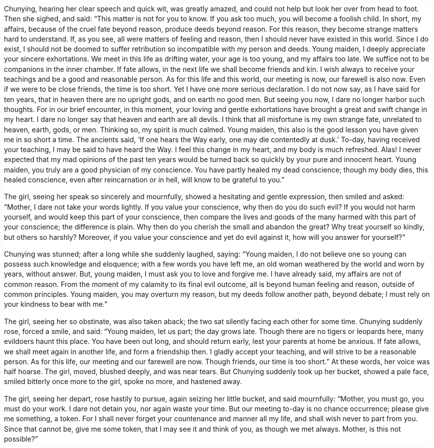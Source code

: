 Chunying, hearing her clear speech and quick wit, was greatly amazed, and could not help but look her over from head to foot. Then she sighed, and said: “This matter is not for you to know. If you ask too much, you will become a foolish child. In short, my affairs, because of the cruel fate beyond reason, produce deeds beyond reason. For this reason, they become strange matters hard to understand. If, as you see, all were matters of feeling and reason, then I should never have existed in this world. Since I do exist, I should not be doomed to suffer retribution so incompatible with my person and deeds. Young maiden, I deeply appreciate your sincere exhortations. We meet in this life as drifting water, your age is too young, and my affairs too late. We suffice not to be companions in the inner chamber. If fate allows, in the next life we shall become friends and kin. I wish always to receive your teachings and be a good and reasonable person. As for this life and this world, our meeting is now, our farewell is also now. Even if we were to be close friends, the time is too short. Yet I have one more serious declaration. I do not now say, as I have said for ten years, that in heaven there are no upright gods, and on earth no good men. But seeing you now, I dare no longer harbor such thoughts. For in our brief encounter, in this moment, your loving and gentle exhortations have brought a great and swift change in my heart. I dare no longer say that heaven and earth are all devils. I think that all misfortune is my own strange fate, unrelated to heaven, earth, gods, or men. Thinking so, my spirit is much calmed. Young maiden, this also is the good lesson you have given me in so short a time. The ancients said, ‘If one hears the Way early, one may die contentedly at dusk.’ To-day, having received your teaching, I may be said to have heard the Way. I feel this change in my heart, and my body is much refreshed. Alas! I never expected that my mad opinions of the past ten years would be turned back so quickly by your pure and innocent heart. Young maiden, you truly are a good physician of my conscience. You have partly healed my dead conscience; though my body dies, this healed conscience, even after reincarnation or in hell, will know to be grateful to you.”

The girl, seeing her speak so sincerely and mournfully, showed a hesitating and gentle expression, then smiled and asked: “Mother, I dare not take your words lightly. If you value your conscience, why then do you do such evil? If you would not harm yourself, and would keep this part of your conscience, then compare the lives and goods of the many harmed with this part of your conscience; the difference is plain. Why then do you cherish the small and abandon the great? Why treat yourself so kindly, but others so harshly? Moreover, if you value your conscience and yet do evil against it, how will you answer for yourself?”

Chunying was stunned; after a long while she suddenly laughed, saying: “Young maiden, I do not believe one so young can possess such knowledge and eloquence; with a few words you have left me, an old woman weathered by the world and worn by years, without answer. But, young maiden, I must ask you to love and forgive me. I have already said, my affairs are not of common reason. From the moment of my calamity to its final evil outcome, all is beyond human feeling and reason, outside of common principles. Young maiden, you may overturn my reason, but my deeds follow another path, beyond debate; I must rely on your kindness to bear with me.”

The girl, seeing her so obstinate, was also taken aback; the two sat silently facing each other for some time. Chunying suddenly rose, forced a smile, and said: “Young maiden, let us part; the day grows late. Though there are no tigers or leopards here, many evildoers haunt this place. You have been out long, and should return early, lest your parents at home be anxious. If fate allows, we shall meet again in another life, and form a friendship then. I gladly accept your teaching, and will strive to be a reasonable person. As for this life, our meeting and our farewell are now. Though friends, our time is too short.” At these words, her voice was half hoarse. The girl, moved, blushed deeply, and was near tears. But Chunying suddenly took up her bucket, showed a pale face, smiled bitterly once more to the girl, spoke no more, and hastened away.

The girl, seeing her depart, rose hastily to pursue, again seizing her little bucket, and said mournfully: “Mother, you must go, you must do your work. I dare not detain you, nor again waste your time. But our meeting to-day is no chance occurrence; please give me something, a token. For I shall never forget your countenance and manner all my life, and shall wish never to part from you. Since that cannot be, give me some token, that I may see it and think of you, as though we met always. Mother, is this not possible?”

